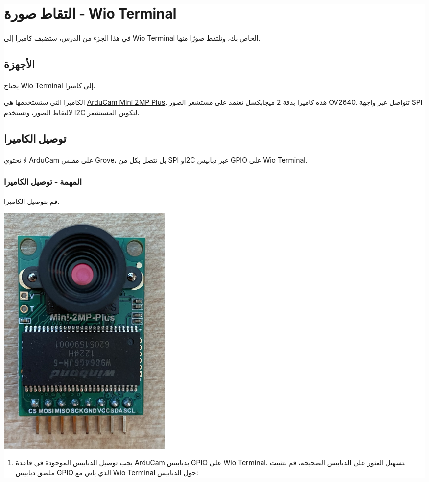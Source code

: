 
# التقاط صورة - Wio Terminal

في هذا الجزء من الدرس، ستضيف كاميرا إلى Wio Terminal الخاص بك، وتلتقط صورًا منها.

## الأجهزة

يحتاج Wio Terminal إلى كاميرا.

الكاميرا التي ستستخدمها هي [ArduCam Mini 2MP Plus](https://www.arducam.com/product/arducam-2mp-spi-camera-b0067-arduino/). هذه كاميرا بدقة 2 ميجابكسل تعتمد على مستشعر الصور OV2640. تتواصل عبر واجهة SPI لالتقاط الصور، وتستخدم I2C لتكوين المستشعر.

## توصيل الكاميرا

لا تحتوي ArduCam على مقبس Grove، بل تتصل بكل من SPI وI2C عبر دبابيس GPIO على Wio Terminal.

### المهمة - توصيل الكاميرا

قم بتوصيل الكاميرا.

![مستشعر ArduCam](../../../../../translated_images/arducam.20e4e4cbb268296570b5914e20d6c349fc42ddac9ed4e1b9deba2188204eebae.ar.png)

1. يجب توصيل الدبابيس الموجودة في قاعدة ArduCam بدبابيس GPIO على Wio Terminal. لتسهيل العثور على الدبابيس الصحيحة، قم بتثبيت ملصق دبابيس GPIO الذي يأتي مع Wio Terminal حول الدبابيس:
